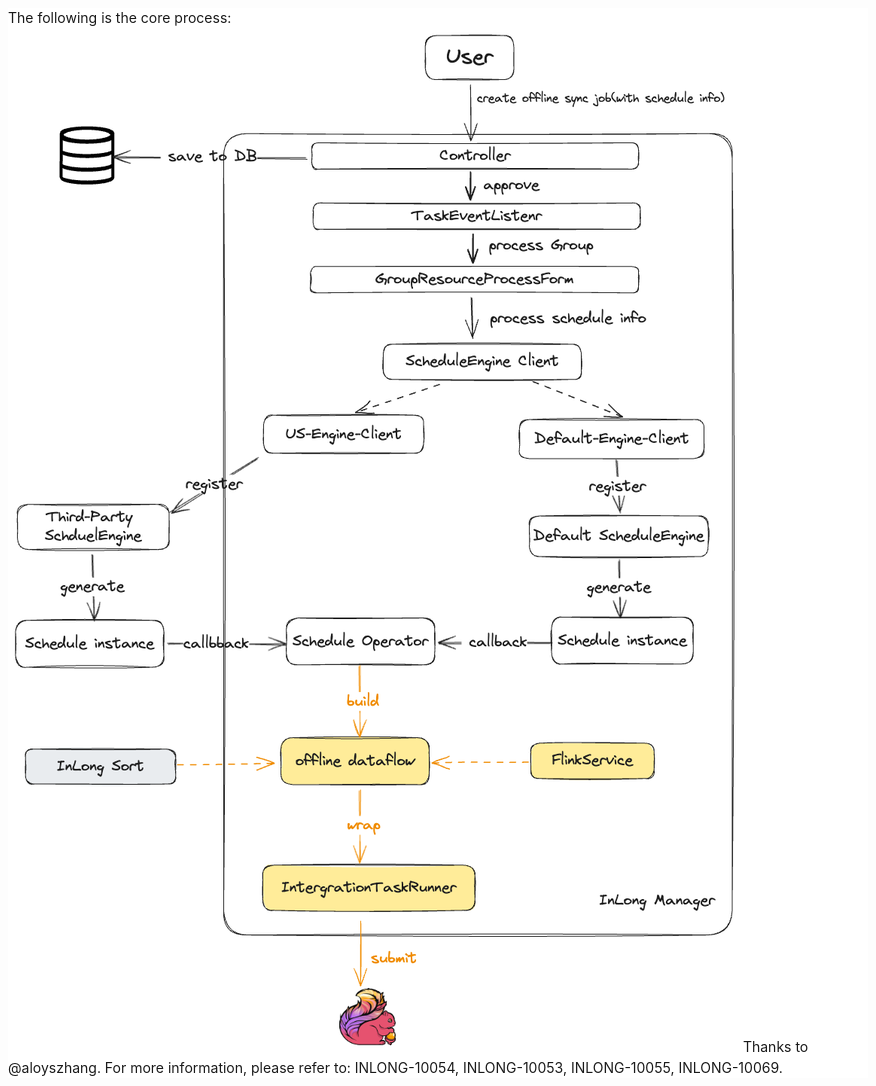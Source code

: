 The following is the core process:
![1.13.0-dataflow-architecture.png](img%2F1.13.0-dataflow-architecture.png)
Thanks to @aloyszhang. For more information, please refer to: INLONG-10054, INLONG-10053, INLONG-10055, INLONG-10069.
